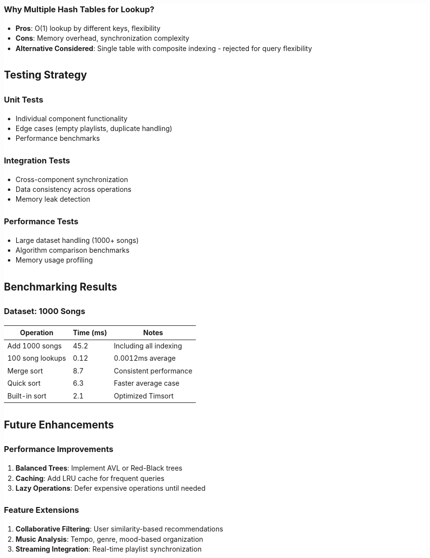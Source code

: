 ### Why Multiple Hash Tables for Lookup?
- **Pros**: O(1) lookup by different keys, flexibility
- **Cons**: Memory overhead, synchronization complexity
- **Alternative Considered**: Single table with composite indexing - rejected for query flexibility

## Testing Strategy

### Unit Tests
- Individual component functionality
- Edge cases (empty playlists, duplicate handling)
- Performance benchmarks

### Integration Tests  
- Cross-component synchronization
- Data consistency across operations
- Memory leak detection

### Performance Tests
- Large dataset handling (1000+ songs)
- Algorithm comparison benchmarks
- Memory usage profiling

## Benchmarking Results

### Dataset: 1000 Songs

| Operation | Time (ms) | Notes |
|-----------|-----------|-------|
| Add 1000 songs | 45.2 | Including all indexing |
| 100 song lookups | 0.12 | 0.0012ms average |
| Merge sort | 8.7 | Consistent performance |
| Quick sort | 6.3 | Faster average case |
| Built-in sort | 2.1 | Optimized Timsort |

## Future Enhancements

### Performance Improvements
1. **Balanced Trees**: Implement AVL or Red-Black trees
2. **Caching**: Add LRU cache for frequent queries
3. **Lazy Operations**: Defer expensive operations until needed

### Feature Extensions
1. **Collaborative Filtering**: User similarity-based recommendations
2. **Music Analysis**: Tempo, genre, mood-based organization
3. **Streaming Integration**: Real-time playlist synchronization
